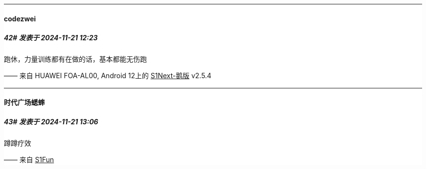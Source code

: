 *****

####  codezwei  
##### 42#       发表于 2024-11-21 12:23

跑休，力量训练都有在做的话，基本都能无伤跑

—— 来自 HUAWEI FOA-AL00, Android 12上的 [S1Next-鹅版](https://github.com/ykrank/S1-Next/releases) v2.5.4


*****

####  时代广场蟋蟀  
##### 43#       发表于 2024-11-21 13:06

蹲蹲疗效

—— 来自 [S1Fun](https://s1fun.koalcat.com)

